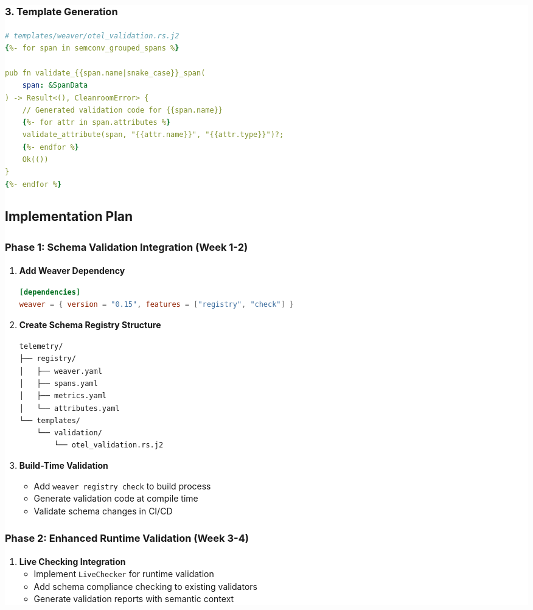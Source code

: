 ### 3. Template Generation

```yaml
# templates/weaver/otel_validation.rs.j2
{%- for span in semconv_grouped_spans %}

pub fn validate_{{span.name|snake_case}}_span(
    span: &SpanData
) -> Result<(), CleanroomError> {
    // Generated validation code for {{span.name}}
    {%- for attr in span.attributes %}
    validate_attribute(span, "{{attr.name}}", "{{attr.type}}")?;
    {%- endfor %}
    Ok(())
}
{%- endfor %}
```

## Implementation Plan

### Phase 1: Schema Validation Integration (Week 1-2)

1. **Add Weaver Dependency**
   ```toml
   [dependencies]
   weaver = { version = "0.15", features = ["registry", "check"] }
   ```

2. **Create Schema Registry Structure**
   ```
   telemetry/
   ├── registry/
   │   ├── weaver.yaml
   │   ├── spans.yaml
   │   ├── metrics.yaml
   │   └── attributes.yaml
   └── templates/
       └── validation/
           └── otel_validation.rs.j2
   ```

3. **Build-Time Validation**
   - Add `weaver registry check` to build process
   - Generate validation code at compile time
   - Validate schema changes in CI/CD

### Phase 2: Enhanced Runtime Validation (Week 3-4)

1. **Live Checking Integration**
   - Implement `LiveChecker` for runtime validation
   - Add schema compliance checking to existing validators
   - Generate validation reports with semantic context

